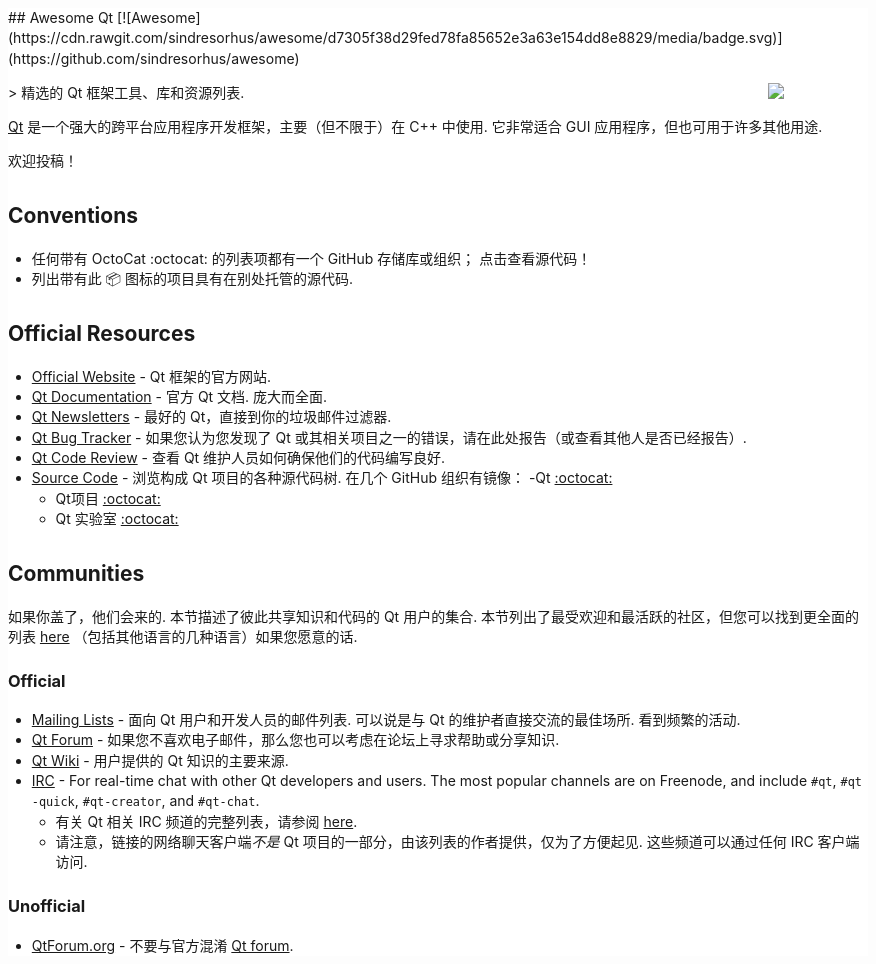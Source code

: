 <div class="github-widget" data-repo="JesseTG/awesome-qt"></div>
## Awesome Qt  [![Awesome](https://cdn.rawgit.com/sindresorhus/awesome/d7305f38d29fed78fa85652e3a63e154dd8e8829/media/badge.svg)](https://github.com/sindresorhus/awesome)

[<img src="https://cdn.rawgit.com/JesseTG/awesome-qt/ef9f71a9/qt.svg" align="right" width="100">](https://www.qt.io)

&gt; 精选的 Qt 框架工具、库和资源列表.

[Qt](https://www.qt.io) 是一个强大的跨平台应用程序开发框架，主要（但不限于）在 C++ 中使用. 它非常适合 GUI 应用程序，但也可用于许多其他用途.

欢迎投稿！

## Conventions

 - 任何带有 OctoCat :octocat: 的列表项都有一个 GitHub 存储库或组织； 点击查看源代码！
- 列出带有此 :package: 图标的项目具有在别处托管的源代码.



## Official Resources

- [Official Website](https://www.qt.io) - Qt 框架的官方网站.
- [Qt Documentation](https://doc.qt.io)  - 官方 Qt 文档. 庞大而全面.
- [Qt Newsletters](https://www.qt.io/newsletters) - 最好的 Qt，直接到你的垃圾邮件过滤器.
- [Qt Bug Tracker](https://bugreports.qt.io) - 如果您认为您发现了 Qt 或其相关项目之一的错误，请在此处报告（或查看其他人是否已经报告）.
- [Qt Code Review](https://codereview.qt-project.org) - 查看 Qt 维护人员如何确保他们的代码编写良好.
- [Source Code](https://code.qt.io)  - 浏览构成 Qt 项目的各种源代码树. 在几个 GitHub 组织有镜像：
  -Qt [:octocat:](https://github.com/qt)
  - Qt项目 [:octocat:](https://github.com/qtproject)
  - Qt 实验室 [:octocat:](https://github.com/qt-labs)

## Communities

如果你盖了，他们会来的. 本节描述了彼此共享知识和代码的 Qt 用户的集合. 本节列出了最受欢迎和最活跃的社区，但您可以找到更全面的列表 [here](https://wiki.qt.io/Online_Communities) （包括其他语言的几种语言）如果您愿意的话.

### Official

- [Mailing Lists](http://lists.qt-project.org)  - 面向 Qt 用户和开发人员的邮件列表. 可以说是与 Qt 的维护者直接交流的最佳场所. 看到频繁的活动.
- [Qt Forum](https://forum.qt.io) - 如果您不喜欢电子邮件，那么您也可以考虑在论坛上寻求帮助或分享知识.
- [Qt Wiki](https://wiki.qt.io) - 用户提供的 Qt 知识的主要来源.
- [IRC](https://webchat.freenode.net/?channels=%23qt%2C%23qt-quick%2C%23qt-creator%2C%23qt-chat) - For real-time chat with other Qt developers and users.  The most popular channels are on Freenode, and include `#qt`, `#qt-quick`, `#qt-creator`, and `#qt-chat`.
  - 有关 Qt 相关 IRC 频道的完整列表，请参阅 [here](https://wiki.qt.io/Online_Communities#IRC_channels).
   - 请注意，链接的网络聊天客户端*不是* Qt 项目的一部分，由该列表的作者提供，仅为了方便起见. 这些频道可以通过任何 IRC 客户端访问.

### Unofficial

- [QtForum.org](http://www.qtforum.org) - 不要与官方混淆 [Qt forum](https://forum.qt.io).
